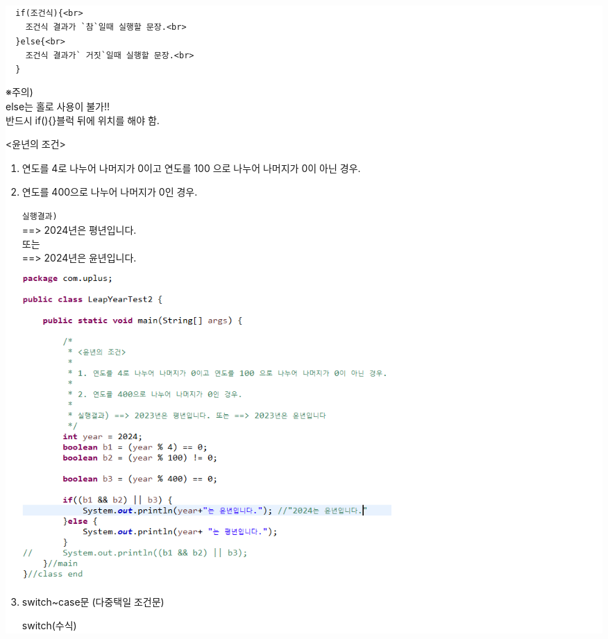       if(조건식){<br>
        조건식 결과가 `참`일때 실행할 문장.<br>
      }else{<br>
        조건식 결과가` 거짓`일때 실행할 문장.<br>
      }

   ※주의)  
        else는 홀로 사용이 불가!!<br>
              반드시 if(){}블럭 뒤에 위치를 해야 함.

   <윤년의 조건>

   1. 연도를 4로 나누어 나머지가 0이고
      연도를 100 으로 나누어 나머지가 0이 아닌 경우.

   2. 연도를 400으로 나누어 나머지가 0인 경우.

      `실행결과)`<br>
             ==> 2024년은 평년입니다.<br>
      	   또는<br>		==> 2024년은 윤년입니다.

      <img src="/../images/20240610/image-20240610154453501.png" alt="image-20240610154453501" style="zoom:80%;" />

3. switch~case문 (다중택일 조건문)

   switch(수식)
